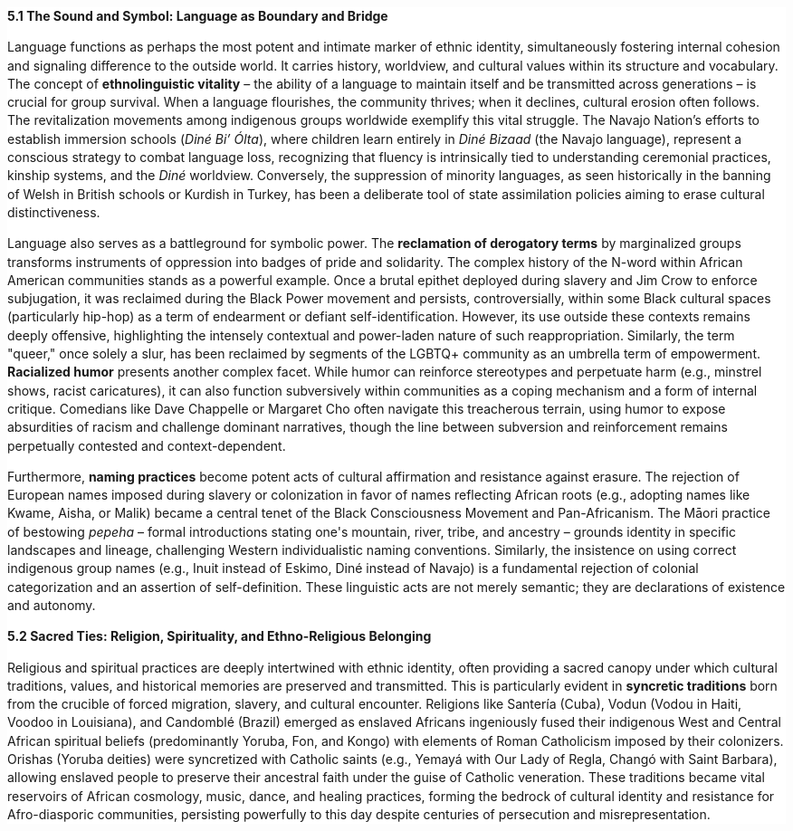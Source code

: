 **5.1 The Sound and Symbol: Language as Boundary and Bridge**

Language functions as perhaps the most potent and intimate marker of ethnic identity, simultaneously fostering internal cohesion and signaling difference to the outside world. It carries history, worldview, and cultural values within its structure and vocabulary. The concept of **ethnolinguistic vitality** – the ability of a language to maintain itself and be transmitted across generations – is crucial for group survival. When a language flourishes, the community thrives; when it declines, cultural erosion often follows. The revitalization movements among indigenous groups worldwide exemplify this vital struggle. The Navajo Nation’s efforts to establish immersion schools (*Diné Bi’ Ólta*), where children learn entirely in *Diné Bizaad* (the Navajo language), represent a conscious strategy to combat language loss, recognizing that fluency is intrinsically tied to understanding ceremonial practices, kinship systems, and the *Diné* worldview. Conversely, the suppression of minority languages, as seen historically in the banning of Welsh in British schools or Kurdish in Turkey, has been a deliberate tool of state assimilation policies aiming to erase cultural distinctiveness.

Language also serves as a battleground for symbolic power. The **reclamation of derogatory terms** by marginalized groups transforms instruments of oppression into badges of pride and solidarity. The complex history of the N-word within African American communities stands as a powerful example. Once a brutal epithet deployed during slavery and Jim Crow to enforce subjugation, it was reclaimed during the Black Power movement and persists, controversially, within some Black cultural spaces (particularly hip-hop) as a term of endearment or defiant self-identification. However, its use outside these contexts remains deeply offensive, highlighting the intensely contextual and power-laden nature of such reappropriation. Similarly, the term "queer," once solely a slur, has been reclaimed by segments of the LGBTQ+ community as an umbrella term of empowerment. **Racialized humor** presents another complex facet. While humor can reinforce stereotypes and perpetuate harm (e.g., minstrel shows, racist caricatures), it can also function subversively within communities as a coping mechanism and a form of internal critique. Comedians like Dave Chappelle or Margaret Cho often navigate this treacherous terrain, using humor to expose absurdities of racism and challenge dominant narratives, though the line between subversion and reinforcement remains perpetually contested and context-dependent.

Furthermore, **naming practices** become potent acts of cultural affirmation and resistance against erasure. The rejection of European names imposed during slavery or colonization in favor of names reflecting African roots (e.g., adopting names like Kwame, Aisha, or Malik) became a central tenet of the Black Consciousness Movement and Pan-Africanism. The Māori practice of bestowing *pepeha* – formal introductions stating one's mountain, river, tribe, and ancestry – grounds identity in specific landscapes and lineage, challenging Western individualistic naming conventions. Similarly, the insistence on using correct indigenous group names (e.g., Inuit instead of Eskimo, Diné instead of Navajo) is a fundamental rejection of colonial categorization and an assertion of self-definition. These linguistic acts are not merely semantic; they are declarations of existence and autonomy.

**5.2 Sacred Ties: Religion, Spirituality, and Ethno-Religious Belonging**

Religious and spiritual practices are deeply intertwined with ethnic identity, often providing a sacred canopy under which cultural traditions, values, and historical memories are preserved and transmitted. This is particularly evident in **syncretic traditions** born from the crucible of forced migration, slavery, and cultural encounter. Religions like Santería (Cuba), Vodun (Vodou in Haiti, Voodoo in Louisiana), and Candomblé (Brazil) emerged as enslaved Africans ingeniously fused their indigenous West and Central African spiritual beliefs (predominantly Yoruba, Fon, and Kongo) with elements of Roman Catholicism imposed by their colonizers. Orishas (Yoruba deities) were syncretized with Catholic saints (e.g., Yemayá with Our Lady of Regla, Changó with Saint Barbara), allowing enslaved people to preserve their ancestral faith under the guise of Catholic veneration. These traditions became vital reservoirs of African cosmology, music, dance, and healing practices, forming the bedrock of cultural identity and resistance for Afro-diasporic communities, persisting powerfully to this day despite centuries of persecution and misrepresentation.
